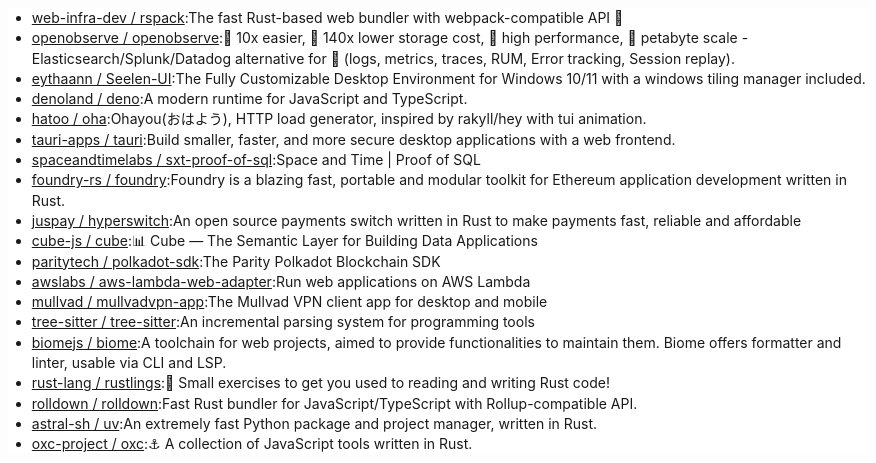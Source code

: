 * [web-infra-dev / rspack](https://github.com/web-infra-dev/rspack):The fast Rust-based web bundler with webpack-compatible API 🦀️
* [openobserve / openobserve](https://github.com/openobserve/openobserve):🚀 10x easier, 🚀 140x lower storage cost, 🚀 high performance, 🚀 petabyte scale - Elasticsearch/Splunk/Datadog alternative for 🚀 (logs, metrics, traces, RUM, Error tracking, Session replay).
* [eythaann / Seelen-UI](https://github.com/eythaann/Seelen-UI):The Fully Customizable Desktop Environment for Windows 10/11 with a windows tiling manager included.
* [denoland / deno](https://github.com/denoland/deno):A modern runtime for JavaScript and TypeScript.
* [hatoo / oha](https://github.com/hatoo/oha):Ohayou(おはよう), HTTP load generator, inspired by rakyll/hey with tui animation.
* [tauri-apps / tauri](https://github.com/tauri-apps/tauri):Build smaller, faster, and more secure desktop applications with a web frontend.
* [spaceandtimelabs / sxt-proof-of-sql](https://github.com/spaceandtimelabs/sxt-proof-of-sql):Space and Time | Proof of SQL
* [foundry-rs / foundry](https://github.com/foundry-rs/foundry):Foundry is a blazing fast, portable and modular toolkit for Ethereum application development written in Rust.
* [juspay / hyperswitch](https://github.com/juspay/hyperswitch):An open source payments switch written in Rust to make payments fast, reliable and affordable
* [cube-js / cube](https://github.com/cube-js/cube):📊 Cube — The Semantic Layer for Building Data Applications
* [paritytech / polkadot-sdk](https://github.com/paritytech/polkadot-sdk):The Parity Polkadot Blockchain SDK
* [awslabs / aws-lambda-web-adapter](https://github.com/awslabs/aws-lambda-web-adapter):Run web applications on AWS Lambda
* [mullvad / mullvadvpn-app](https://github.com/mullvad/mullvadvpn-app):The Mullvad VPN client app for desktop and mobile
* [tree-sitter / tree-sitter](https://github.com/tree-sitter/tree-sitter):An incremental parsing system for programming tools
* [biomejs / biome](https://github.com/biomejs/biome):A toolchain for web projects, aimed to provide functionalities to maintain them. Biome offers formatter and linter, usable via CLI and LSP.
* [rust-lang / rustlings](https://github.com/rust-lang/rustlings):🦀 Small exercises to get you used to reading and writing Rust code!
* [rolldown / rolldown](https://github.com/rolldown/rolldown):Fast Rust bundler for JavaScript/TypeScript with Rollup-compatible API.
* [astral-sh / uv](https://github.com/astral-sh/uv):An extremely fast Python package and project manager, written in Rust.
* [oxc-project / oxc](https://github.com/oxc-project/oxc):⚓ A collection of JavaScript tools written in Rust.
